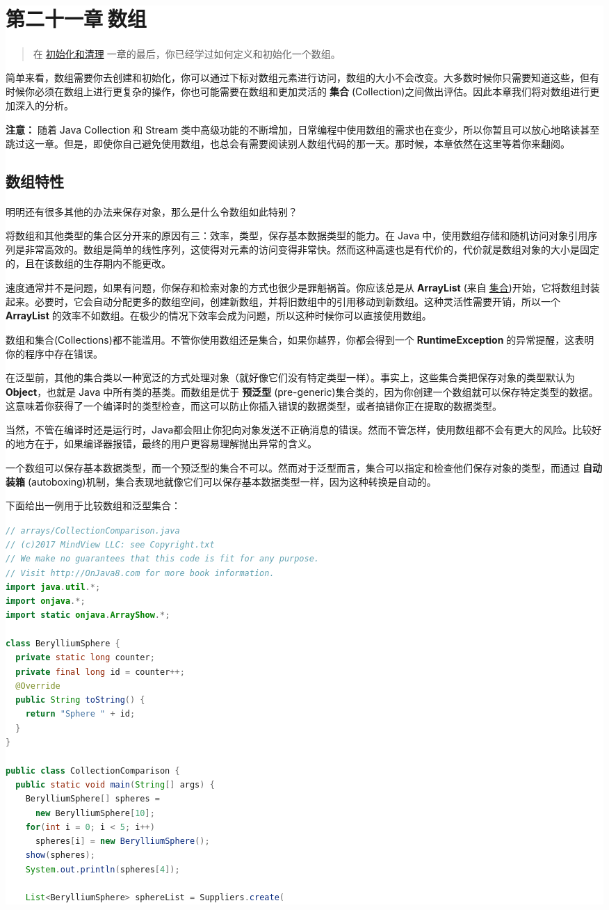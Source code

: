 



# 第二十一章 数组


> 在 [初始化和清理](book/06-Housekeeping.md) 一章的最后，你已经学过如何定义和初始化一个数组。

简单来看，数组需要你去创建和初始化，你可以通过下标对数组元素进行访问，数组的大小不会改变。大多数时候你只需要知道这些，但有时候你必须在数组上进行更复杂的操作，你也可能需要在数组和更加灵活的 **集合** (Collection)之间做出评估。因此本章我们将对数组进行更加深入的分析。

**注意：** 随着 Java Collection 和 Stream 类中高级功能的不断增加，日常编程中使用数组的需求也在变少，所以你暂且可以放心地略读甚至跳过这一章。但是，即使你自己避免使用数组，也总会有需要阅读别人数组代码的那一天。那时候，本章依然在这里等着你来翻阅。



## 数组特性

明明还有很多其他的办法来保存对象，那么是什么令数组如此特别？

将数组和其他类型的集合区分开来的原因有三：效率，类型，保存基本数据类型的能力。在 Java 中，使用数组存储和随机访问对象引用序列是非常高效的。数组是简单的线性序列，这使得对元素的访问变得非常快。然而这种高速也是有代价的，代价就是数组对象的大小是固定的，且在该数组的生存期内不能更改。

速度通常并不是问题，如果有问题，你保存和检索对象的方式也很少是罪魁祸首。你应该总是从 **ArrayList** (来自 [集合](book/12-Collections.md ))开始，它将数组封装起来。必要时，它会自动分配更多的数组空间，创建新数组，并将旧数组中的引用移动到新数组。这种灵活性需要开销，所以一个 **ArrayList** 的效率不如数组。在极少的情况下效率会成为问题，所以这种时候你可以直接使用数组。


数组和集合(Collections)都不能滥用。不管你使用数组还是集合，如果你越界，你都会得到一个 **RuntimeException** 的异常提醒，这表明你的程序中存在错误。


在泛型前，其他的集合类以一种宽泛的方式处理对象（就好像它们没有特定类型一样）。事实上，这些集合类把保存对象的类型默认为 **Object**，也就是 Java 中所有类的基类。而数组是优于 **预泛型** (pre-generic)集合类的，因为你创建一个数组就可以保存特定类型的数据。这意味着你获得了一个编译时的类型检查，而这可以防止你插入错误的数据类型，或者搞错你正在提取的数据类型。


当然，不管在编译时还是运行时，Java都会阻止你犯向对象发送不正确消息的错误。然而不管怎样，使用数组都不会有更大的风险。比较好的地方在于，如果编译器报错，最终的用户更容易理解抛出异常的含义。


一个数组可以保存基本数据类型，而一个预泛型的集合不可以。然而对于泛型而言，集合可以指定和检查他们保存对象的类型，而通过 **自动装箱** (autoboxing)机制，集合表现地就像它们可以保存基本数据类型一样，因为这种转换是自动的。

下面给出一例用于比较数组和泛型集合：

```java
// arrays/CollectionComparison.java
// (c)2017 MindView LLC: see Copyright.txt
// We make no guarantees that this code is fit for any purpose.
// Visit http://OnJava8.com for more book information.
import java.util.*;
import onjava.*;
import static onjava.ArrayShow.*;

class BerylliumSphere {
  private static long counter;
  private final long id = counter++;
  @Override
  public String toString() {
    return "Sphere " + id;
  }
}

public class CollectionComparison {
  public static void main(String[] args) {
    BerylliumSphere[] spheres =
      new BerylliumSphere[10];
    for(int i = 0; i < 5; i++)
      spheres[i] = new BerylliumSphere();
    show(spheres);
    System.out.println(spheres[4]);

    List<BerylliumSphere> sphereList = Suppliers.create(
```